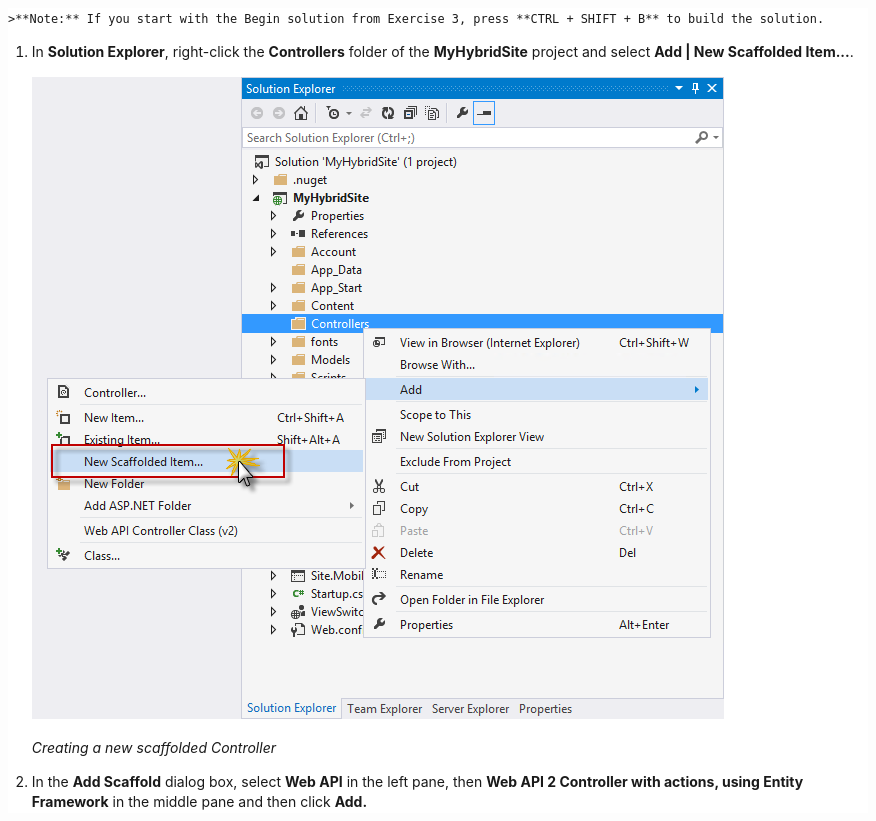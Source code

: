 	>**Note:** If you start with the Begin solution from Exercise 3, press **CTRL + SHIFT + B** to build the solution.

1. In **Solution Explorer**, right-click the **Controllers** folder of the **MyHybridSite** project and select **Add | New Scaffolded Item...**.

	![Creating a new scaffolded Controller](Images/creating-a-new-scaffolded-controller.png?raw=true)

	_Creating a new scaffolded Controller_

1. In the **Add Scaffold** dialog box, select **Web API** in the left pane, then **Web API 2 Controller with actions, using Entity Framework** in the middle pane and then click **Add.**
